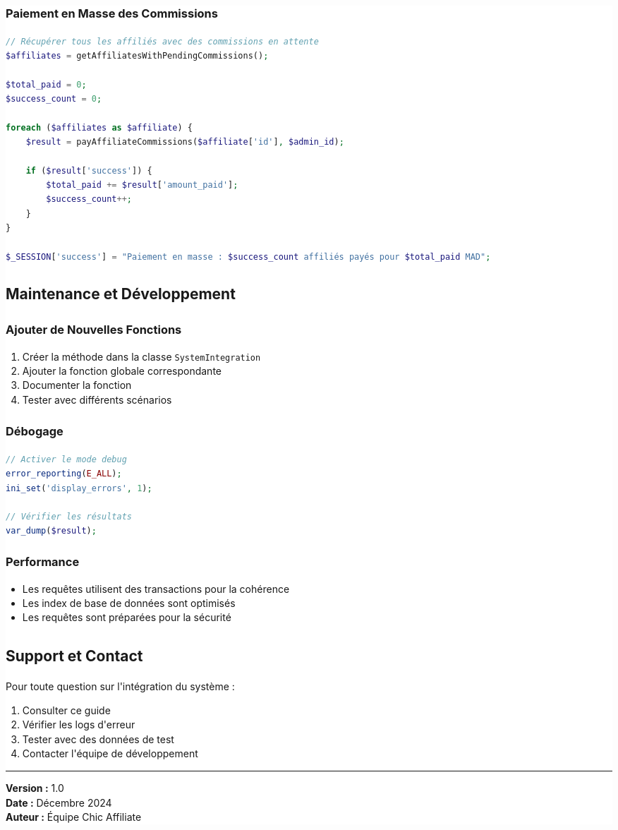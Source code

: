 ### Paiement en Masse des Commissions
```php
// Récupérer tous les affiliés avec des commissions en attente
$affiliates = getAffiliatesWithPendingCommissions();

$total_paid = 0;
$success_count = 0;

foreach ($affiliates as $affiliate) {
    $result = payAffiliateCommissions($affiliate['id'], $admin_id);
    
    if ($result['success']) {
        $total_paid += $result['amount_paid'];
        $success_count++;
    }
}

$_SESSION['success'] = "Paiement en masse : $success_count affiliés payés pour $total_paid MAD";
```

## Maintenance et Développement

### Ajouter de Nouvelles Fonctions
1. Créer la méthode dans la classe `SystemIntegration`
2. Ajouter la fonction globale correspondante
3. Documenter la fonction
4. Tester avec différents scénarios

### Débogage
```php
// Activer le mode debug
error_reporting(E_ALL);
ini_set('display_errors', 1);

// Vérifier les résultats
var_dump($result);
```

### Performance
- Les requêtes utilisent des transactions pour la cohérence
- Les index de base de données sont optimisés
- Les requêtes sont préparées pour la sécurité

## Support et Contact

Pour toute question sur l'intégration du système :
1. Consulter ce guide
2. Vérifier les logs d'erreur
3. Tester avec des données de test
4. Contacter l'équipe de développement

---

**Version :** 1.0  
**Date :** Décembre 2024  
**Auteur :** Équipe Chic Affiliate 
